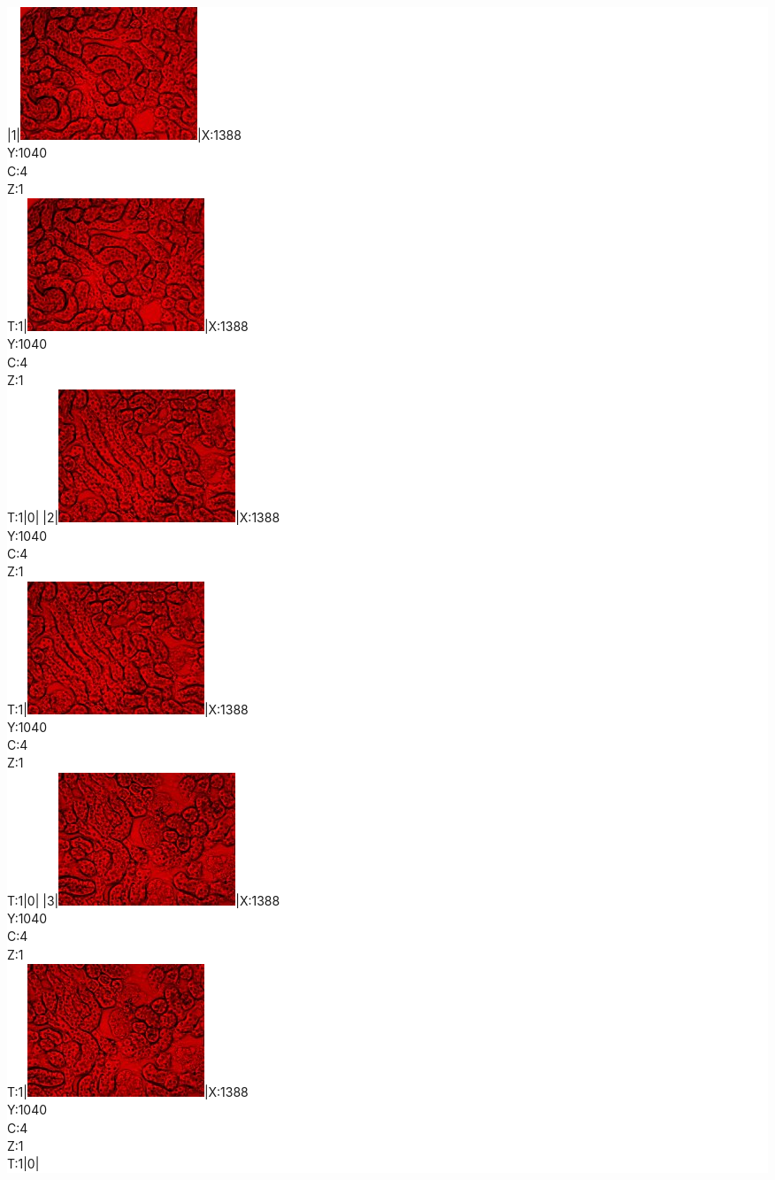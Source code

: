 |1|![Kidney_RAC_3color.quick_true.flat_true.stitch_false.series_1.jpg](Kidney_RAC_3color/Kidney_RAC_3color.quick_true.flat_true.stitch_false.series_1.jpg)|X:1388<br>Y:1040<br>C:4<br>Z:1<br>T:1|![Kidney_RAC_3color.quick_false.flat_true.stitch_false.series_1.jpg](Kidney_RAC_3color/Kidney_RAC_3color.quick_false.flat_true.stitch_false.series_1.jpg)|X:1388<br>Y:1040<br>C:4<br>Z:1<br>T:1|0|
|2|![Kidney_RAC_3color.quick_true.flat_true.stitch_false.series_2.jpg](Kidney_RAC_3color/Kidney_RAC_3color.quick_true.flat_true.stitch_false.series_2.jpg)|X:1388<br>Y:1040<br>C:4<br>Z:1<br>T:1|![Kidney_RAC_3color.quick_false.flat_true.stitch_false.series_2.jpg](Kidney_RAC_3color/Kidney_RAC_3color.quick_false.flat_true.stitch_false.series_2.jpg)|X:1388<br>Y:1040<br>C:4<br>Z:1<br>T:1|0|
|3|![Kidney_RAC_3color.quick_true.flat_true.stitch_false.series_3.jpg](Kidney_RAC_3color/Kidney_RAC_3color.quick_true.flat_true.stitch_false.series_3.jpg)|X:1388<br>Y:1040<br>C:4<br>Z:1<br>T:1|![Kidney_RAC_3color.quick_false.flat_true.stitch_false.series_3.jpg](Kidney_RAC_3color/Kidney_RAC_3color.quick_false.flat_true.stitch_false.series_3.jpg)|X:1388<br>Y:1040<br>C:4<br>Z:1<br>T:1|0|